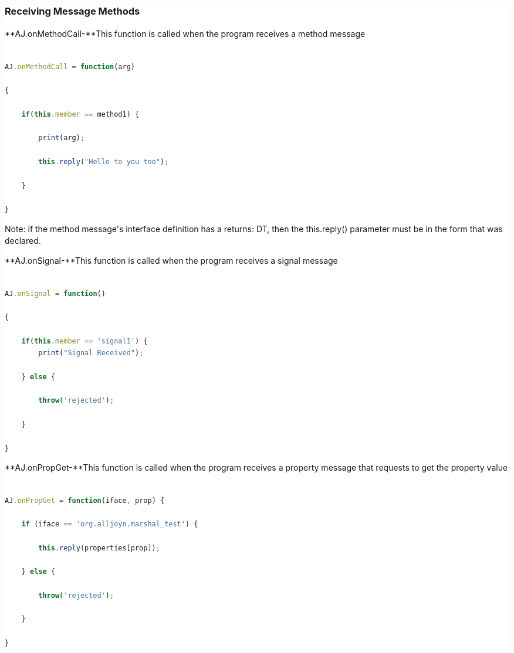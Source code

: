 

### Receiving Message Methods

**AJ.onMethodCall-**This function is called when the program receives a method message

```javascript

AJ.onMethodCall = function(arg)

{

    if(this.member == method1) {

        print(arg);

        this.reply("Hello to you too");

    }

}

```
Note: if the method message's interface definition has a returns: DT, then the this.reply() parameter must be in the form that was declared.



**AJ.onSignal-**This function is called when the program receives a signal message

```javascript

AJ.onSignal = function()

{

    if(this.member == 'signal1') {
        print("Signal Received");

    } else {

        throw('rejected');

    }

}

```

**AJ.onPropGet-**This function is called when the program receives a property message that requests to get the property value

```javascript

AJ.onPropGet = function(iface, prop) {

    if (iface == 'org.alljoyn.marshal_test') {

        this.reply(properties[prop]);

    } else {

        throw('rejected');

    }

}

```